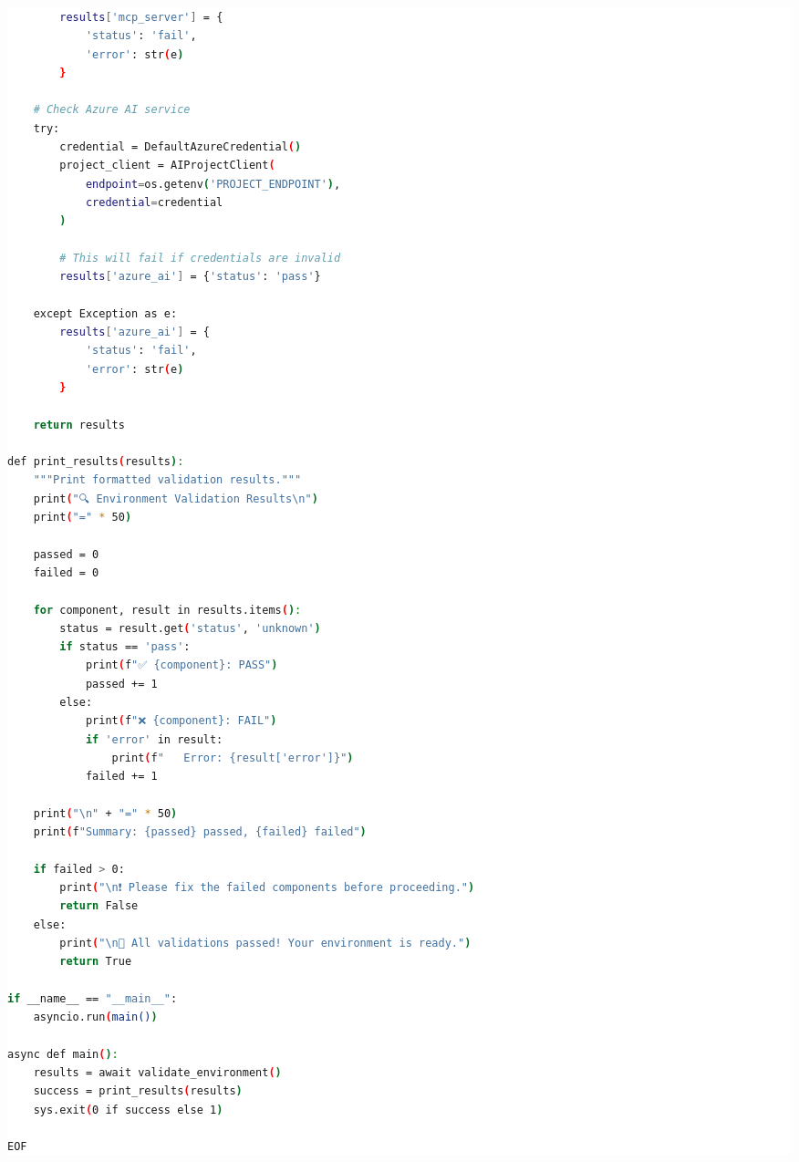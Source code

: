 ```bash
        results['mcp_server'] = {
            'status': 'fail',
            'error': str(e)
        }
    
    # Check Azure AI service
    try:
        credential = DefaultAzureCredential()
        project_client = AIProjectClient(
            endpoint=os.getenv('PROJECT_ENDPOINT'),
            credential=credential
        )
        
        # This will fail if credentials are invalid
        results['azure_ai'] = {'status': 'pass'}
        
    except Exception as e:
        results['azure_ai'] = {
            'status': 'fail',
            'error': str(e)
        }
    
    return results

def print_results(results):
    """Print formatted validation results."""
    print("🔍 Environment Validation Results\n")
    print("=" * 50)
    
    passed = 0
    failed = 0
    
    for component, result in results.items():
        status = result.get('status', 'unknown')
        if status == 'pass':
            print(f"✅ {component}: PASS")
            passed += 1
        else:
            print(f"❌ {component}: FAIL")
            if 'error' in result:
                print(f"   Error: {result['error']}")
            failed += 1
    
    print("\n" + "=" * 50)
    print(f"Summary: {passed} passed, {failed} failed")
    
    if failed > 0:
        print("\n❗ Please fix the failed components before proceeding.")
        return False
    else:
        print("\n🎉 All validations passed! Your environment is ready.")
        return True

if __name__ == "__main__":
    asyncio.run(main())

async def main():
    results = await validate_environment()
    success = print_results(results)
    sys.exit(0 if success else 1)

EOF

```